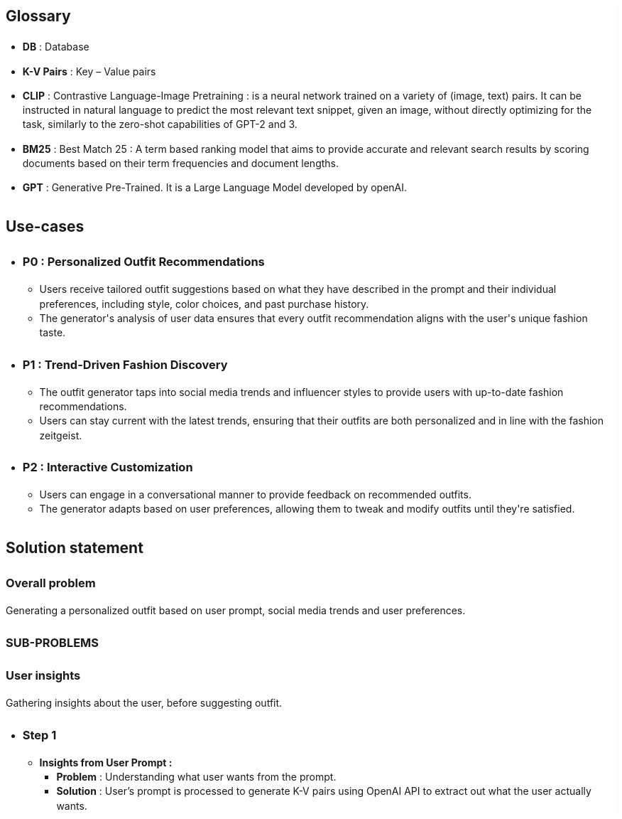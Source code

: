 ## **Glossary**

- **DB** : Database

- **K-V Pairs** : Key – Value pairs

- **CLIP** : Contrastive Language-Image Pretraining : is a neural network trained on a variety of (image, text) pairs. It can be instructed in natural language to predict the most relevant text snippet, given an image, without directly optimizing for the task, similarly to the zero-shot capabilities of GPT-2 and 3.

- **BM25** : Best Match 25 : A term based ranking model that aims to provide accurate and relevant search results by scoring documents based on their term frequencies and document lengths.

- **GPT** : Generative Pre-Trained. It is a Large Language Model developed by openAI.

## **Use-cases**

- ### **P0 : Personalized Outfit Recommendations**

  - Users receive tailored outfit suggestions based on what they have described in the prompt and their individual preferences, including style, color choices, and past purchase history.
  - The generator's analysis of user data ensures that every outfit recommendation aligns with the user's unique fashion taste.

- ### **P1 : Trend-Driven Fashion Discovery**

  - The outfit generator taps into social media trends and influencer styles to provide users with up-to-date fashion recommendations.
  - Users can stay current with the latest trends, ensuring that their outfits are both personalized and in line with the fashion zeitgeist.

- ### **P2 : Interactive Customization**

  - Users can engage in a conversational manner to provide feedback on recommended outfits.
  - The generator adapts based on user preferences, allowing them to tweak and modify outfits until they're satisfied.

## **Solution statement**

### Overall problem

Generating a personalized outfit based on user prompt, social media trends and user preferences.

### SUB-PROBLEMS

### User insights

Gathering insights about the user, before suggesting outfit.

- ### Step 1

  - **Insights from User Prompt :**
    - **Problem** : Understanding what user wants from the prompt.
    - **Solution** : User’s prompt is processed to generate K-V pairs using OpenAI API to extract out what the user actually wants.
